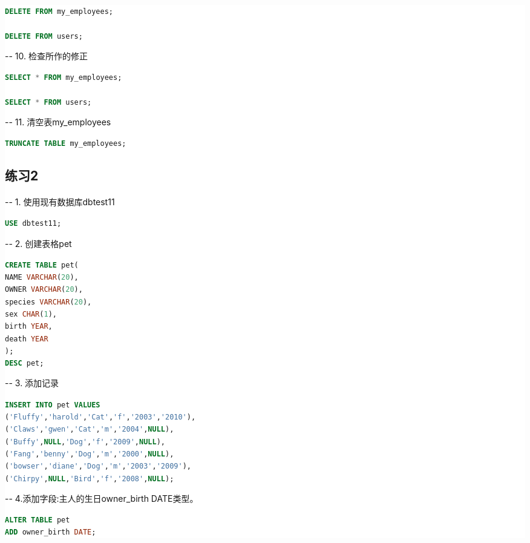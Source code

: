 ```sql
DELETE FROM my_employees;
 
DELETE FROM users;
```

-- 10. 检查所作的修正

```sql
SELECT * FROM my_employees;
 
SELECT * FROM users;
```

-- 11. 清空表my_employees

```sql
TRUNCATE TABLE my_employees;
```

## 练习2

-- 1. 使用现有数据库dbtest11

```sql
USE dbtest11;
```

-- 2. 创建表格pet

```sql
CREATE TABLE pet(
NAME VARCHAR(20),
OWNER VARCHAR(20),
species VARCHAR(20),
sex CHAR(1),
birth YEAR,
death YEAR
);
DESC pet;
```

-- 3. 添加记录

```sql
INSERT INTO pet VALUES
('Fluffy','harold','Cat','f','2003','2010'),
('Claws','gwen','Cat','m','2004',NULL),
('Buffy',NULL,'Dog','f','2009',NULL),
('Fang','benny','Dog','m','2000',NULL),
('bowser','diane','Dog','m','2003','2009'),
('Chirpy',NULL,'Bird','f','2008',NULL);
```

-- 4.添加字段:主人的生日owner_birth DATE类型。

```sql
ALTER TABLE pet
ADD owner_birth DATE;
```
